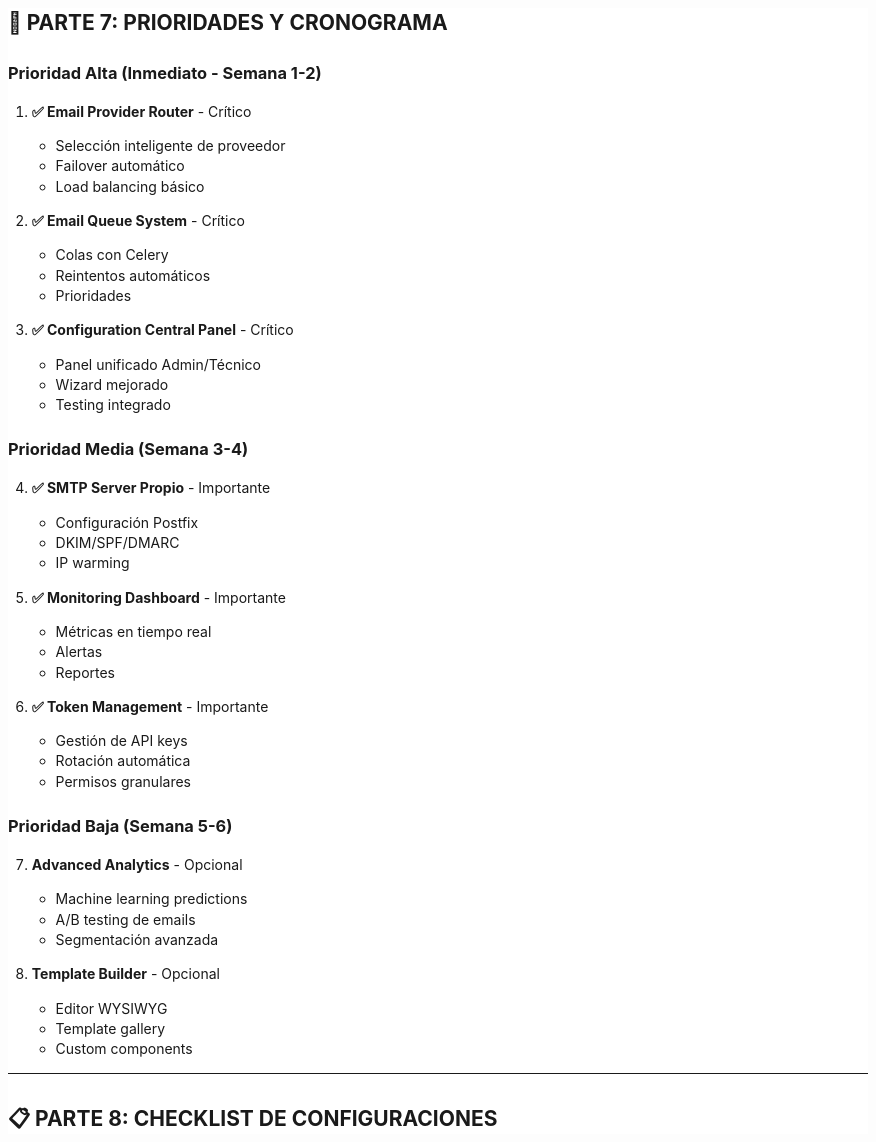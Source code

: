 
## 🎯 PARTE 7: PRIORIDADES Y CRONOGRAMA

### Prioridad Alta (Inmediato - Semana 1-2)

1. **✅ Email Provider Router** - Crítico
   - Selección inteligente de proveedor
   - Failover automático
   - Load balancing básico

2. **✅ Email Queue System** - Crítico
   - Colas con Celery
   - Reintentos automáticos
   - Prioridades

3. **✅ Configuration Central Panel** - Crítico
   - Panel unificado Admin/Técnico
   - Wizard mejorado
   - Testing integrado

### Prioridad Media (Semana 3-4)

4. **✅ SMTP Server Propio** - Importante
   - Configuración Postfix
   - DKIM/SPF/DMARC
   - IP warming

5. **✅ Monitoring Dashboard** - Importante
   - Métricas en tiempo real
   - Alertas
   - Reportes

6. **✅ Token Management** - Importante
   - Gestión de API keys
   - Rotación automática
   - Permisos granulares

### Prioridad Baja (Semana 5-6)

7. **Advanced Analytics** - Opcional
   - Machine learning predictions
   - A/B testing de emails
   - Segmentación avanzada

8. **Template Builder** - Opcional
   - Editor WYSIWYG
   - Template gallery
   - Custom components

---

## 📋 PARTE 8: CHECKLIST DE CONFIGURACIONES
